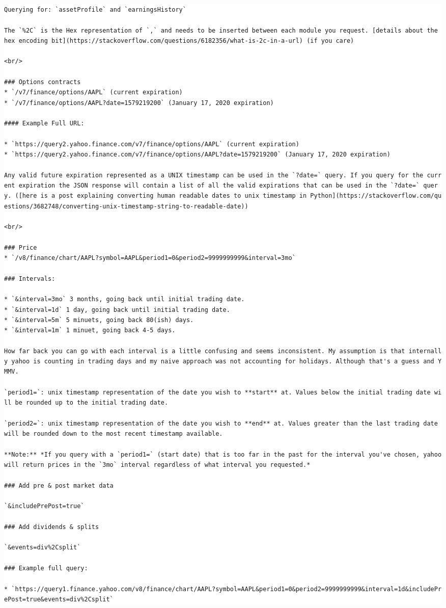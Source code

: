    ```
Querying for: `assetProfile` and `earningsHistory`

The `%2C` is the Hex representation of `,` and needs to be inserted between each module you request. [details about the hex encoding bit](https://stackoverflow.com/questions/6182356/what-is-2c-in-a-url) (if you care)  

<br/>

### Options contracts
* `/v7/finance/options/AAPL` (current expiration)
* `/v7/finance/options/AAPL?date=1579219200` (January 17, 2020 expiration)

#### Example Full URL:

* `https://query2.yahoo.finance.com/v7/finance/options/AAPL` (current expiration)
* `https://query2.yahoo.finance.com/v7/finance/options/AAPL?date=1579219200` (January 17, 2020 expiration)

Any valid future expiration represented as a UNIX timestamp can be used in the `?date=` query. If you query for the current expiration the JSON response will contain a list of all the valid expirations that can be used in the `?date=` query. ([here is a post explaining converting human readable dates to unix timestamp in Python](https://stackoverflow.com/questions/3682748/converting-unix-timestamp-string-to-readable-date))  

<br/>

### Price
* `/v8/finance/chart/AAPL?symbol=AAPL&period1=0&period2=9999999999&interval=3mo`  

### Intervals:

* `&interval=3mo` 3 months, going back until initial trading date.
* `&interval=1d` 1 day, going back until initial trading date.
* `&interval=5m` 5 minuets, going back 80(ish) days.
* `&interval=1m` 1 minuet, going back 4-5 days.

How far back you can go with each interval is a little confusing and seems inconsistent. My assumption is that internally yahoo is counting in trading days and my naive approach was not accounting for holidays. Although that's a guess and YMMV.

`period1=`: unix timestamp representation of the date you wish to **start** at. Values below the initial trading date will be rounded up to the initial trading date.

`period2=`: unix timestamp representation of the date you wish to **end** at. Values greater than the last trading date will be rounded down to the most recent timestamp available.

**Note:** *If you query with a `period1=` (start date) that is too far in the past for the interval you've chosen, yahoo will return prices in the `3mo` interval regardless of what interval you requested.*

### Add pre & post market data

`&includePrePost=true`

### Add dividends & splits

`&events=div%2Csplit`

### Example full query:  

* `https://query1.finance.yahoo.com/v8/finance/chart/AAPL?symbol=AAPL&period1=0&period2=9999999999&interval=1d&includePrePost=true&events=div%2Csplit`  

   ```